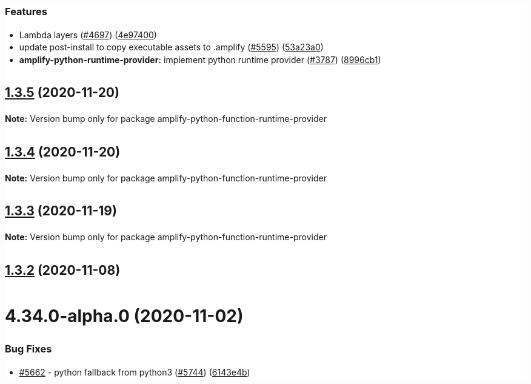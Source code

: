 
### Features

* Lambda layers ([#4697](https://github.com/aws-amplify/amplify-cli/issues/4697)) ([4e97400](https://github.com/aws-amplify/amplify-cli/commit/4e974007d95c894ab4108a2dff8d5996e7e3ce25))
* update post-install to copy executable assets to .amplify ([#5595](https://github.com/aws-amplify/amplify-cli/issues/5595)) ([53a23a0](https://github.com/aws-amplify/amplify-cli/commit/53a23a07cbb9e09566c1f0f577ba2b7488bc2eae))
* **amplify-python-runtime-provider:** implement python runtime provider ([#3787](https://github.com/aws-amplify/amplify-cli/issues/3787)) ([8996cb1](https://github.com/aws-amplify/amplify-cli/commit/8996cb11015873f1236340680694188fd17c0f2e))





## [1.3.5](https://github.com/aws-amplify/amplify-cli/compare/amplify-python-function-runtime-provider@1.3.2...amplify-python-function-runtime-provider@1.3.5) (2020-11-20)

**Note:** Version bump only for package amplify-python-function-runtime-provider





## [1.3.4](https://github.com/aws-amplify/amplify-cli/compare/amplify-python-function-runtime-provider@1.3.2...amplify-python-function-runtime-provider@1.3.4) (2020-11-20)

**Note:** Version bump only for package amplify-python-function-runtime-provider





## [1.3.3](https://github.com/aws-amplify/amplify-cli/compare/amplify-python-function-runtime-provider@1.3.2...amplify-python-function-runtime-provider@1.3.3) (2020-11-19)

**Note:** Version bump only for package amplify-python-function-runtime-provider





## [1.3.2](https://github.com/aws-amplify/amplify-cli/compare/amplify-python-function-runtime-provider@1.3.1...amplify-python-function-runtime-provider@1.3.2) (2020-11-08)



# 4.34.0-alpha.0 (2020-11-02)


### Bug Fixes

* [#5662](https://github.com/aws-amplify/amplify-cli/issues/5662) - python fallback from python3 ([#5744](https://github.com/aws-amplify/amplify-cli/issues/5744)) ([6143e4b](https://github.com/aws-amplify/amplify-cli/commit/6143e4bf6f27a6bfc62196be9a85dffe1f23ef50))
